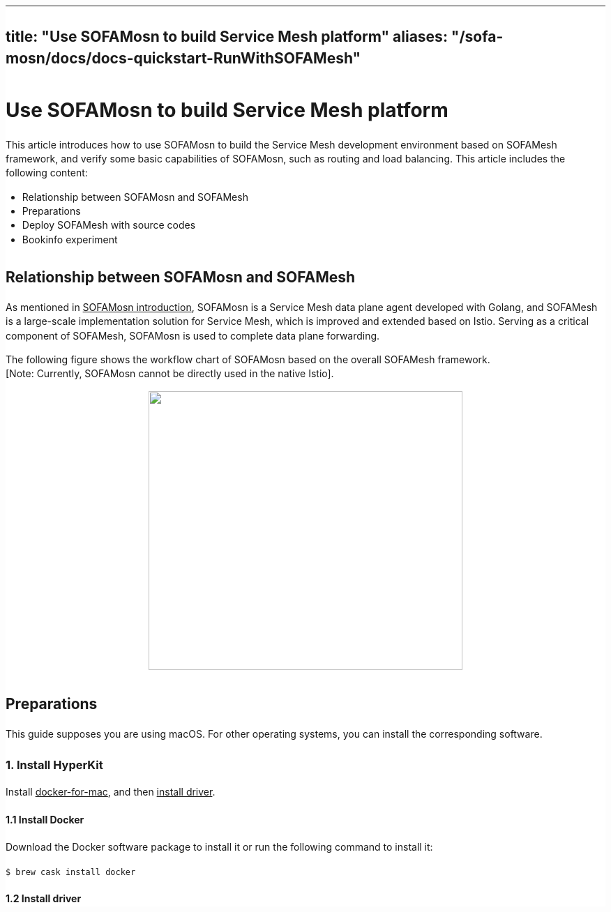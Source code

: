 
---
title: "Use SOFAMosn to build Service Mesh platform"
aliases: "/sofa-mosn/docs/docs-quickstart-RunWithSOFAMesh"
---


# Use SOFAMosn to build Service Mesh platform

This article introduces how to use SOFAMosn to build the Service Mesh development environment based on SOFAMesh framework, and verify some basic capabilities of SOFAMosn, such as routing and load balancing. This article includes the following content:

+ Relationship between SOFAMosn and SOFAMesh
+ Preparations
+ Deploy SOFAMesh with source codes
+ Bookinfo experiment

## Relationship between SOFAMosn and SOFAMesh

As mentioned in [SOFAMosn introduction](../Introduction.md), SOFAMosn is a Service Mesh data plane agent developed with Golang, and SOFAMesh is a large-scale implementation solution for Service Mesh, which is improved and extended based on Istio. Serving as a critical component of SOFAMesh, SOFAMosn is used to complete data plane forwarding.


The following figure shows the workflow chart of SOFAMosn based on the overall SOFAMesh framework. <br>
[Note: Currently, SOFAMosn cannot be directly used in the native Istio].


<div align=center><img src="../images/MOSNIntroduction.png" width = "450" height = "400" /></div>



## Preparations

This guide supposes you are using macOS. For other operating systems, you can install the corresponding software.

### 1. Install HyperKit

Install [docker-for-mac](https://store.docker.com/editions/community/docker-ce-desktop-mac), and then  [install driver](https://github.com/kubernetes/minikube/blob/master/docs/drivers.md#hyperkit-driver).

#### 1.1 Install Docker 

Download the Docker software package to install it or run the following command to install it:

```bash
$ brew cask install docker
```

#### 1.2 Install driver

